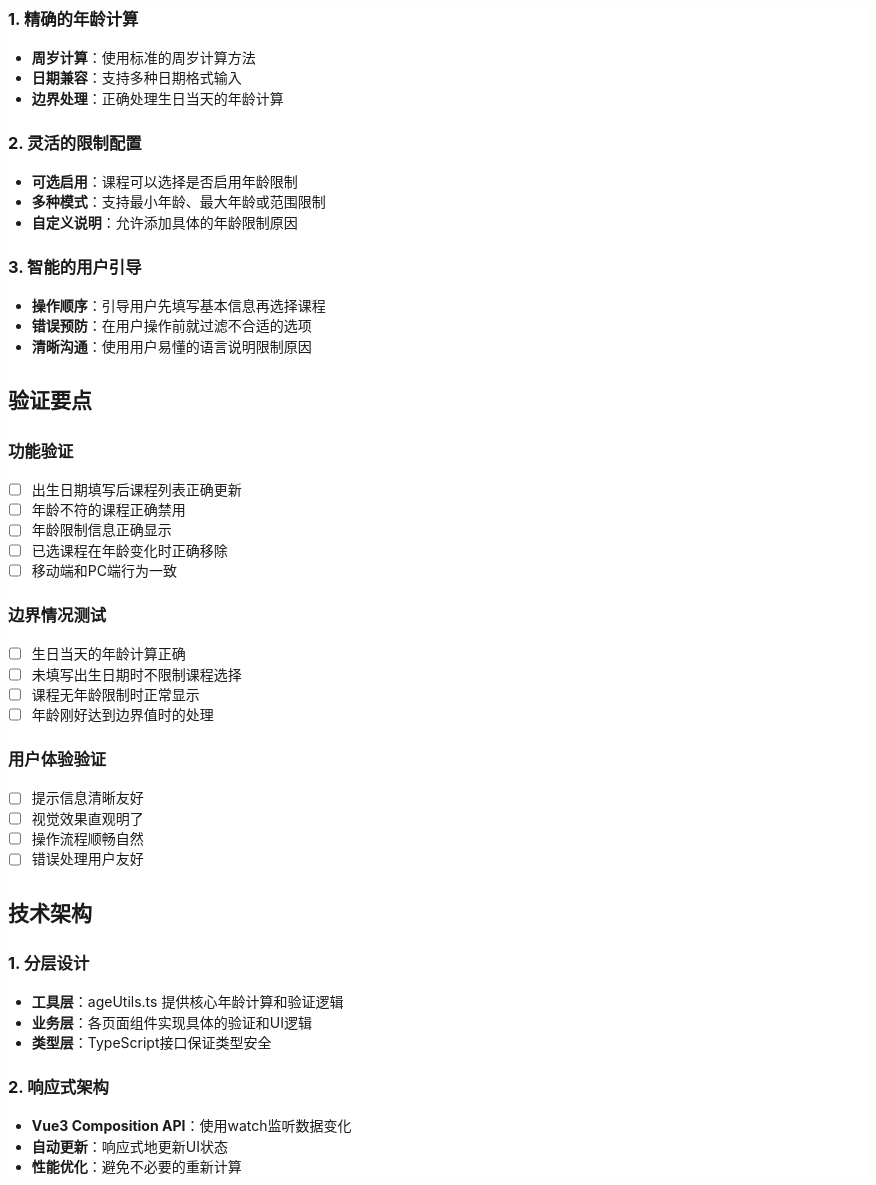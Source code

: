 ### 1. 精确的年龄计算
- **周岁计算**：使用标准的周岁计算方法
- **日期兼容**：支持多种日期格式输入
- **边界处理**：正确处理生日当天的年龄计算

### 2. 灵活的限制配置
- **可选启用**：课程可以选择是否启用年龄限制
- **多种模式**：支持最小年龄、最大年龄或范围限制
- **自定义说明**：允许添加具体的年龄限制原因

### 3. 智能的用户引导
- **操作顺序**：引导用户先填写基本信息再选择课程
- **错误预防**：在用户操作前就过滤不合适的选项
- **清晰沟通**：使用用户易懂的语言说明限制原因

## 验证要点

### 功能验证
- [ ] 出生日期填写后课程列表正确更新
- [ ] 年龄不符的课程正确禁用
- [ ] 年龄限制信息正确显示
- [ ] 已选课程在年龄变化时正确移除
- [ ] 移动端和PC端行为一致

### 边界情况测试
- [ ] 生日当天的年龄计算正确
- [ ] 未填写出生日期时不限制课程选择
- [ ] 课程无年龄限制时正常显示
- [ ] 年龄刚好达到边界值时的处理

### 用户体验验证
- [ ] 提示信息清晰友好
- [ ] 视觉效果直观明了
- [ ] 操作流程顺畅自然
- [ ] 错误处理用户友好

## 技术架构

### 1. 分层设计
- **工具层**：ageUtils.ts 提供核心年龄计算和验证逻辑
- **业务层**：各页面组件实现具体的验证和UI逻辑
- **类型层**：TypeScript接口保证类型安全

### 2. 响应式架构
- **Vue3 Composition API**：使用watch监听数据变化
- **自动更新**：响应式地更新UI状态
- **性能优化**：避免不必要的重新计算
